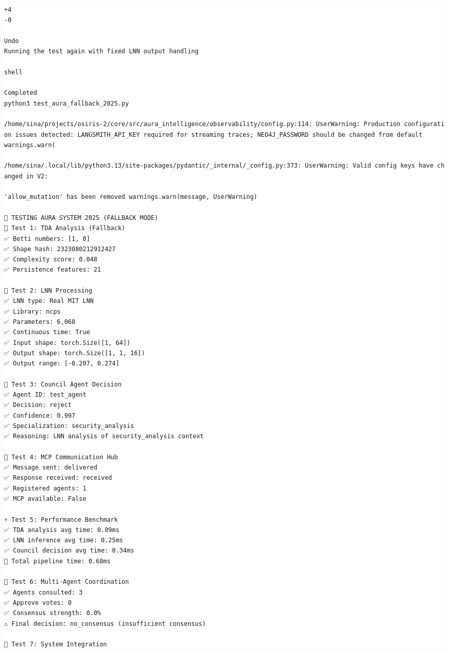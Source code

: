 ~~~~~~~~~~~^^^^^^^^
+4
-0

Undo
Running the test again with fixed LNN output handling

shell

Completed
python3 test_aura_fallback_2025.py

/home/sina/projects/osiris-2/core/src/aura_intelligence/observability/config.py:114: UserWarning: Production configuration issues detected: LANGSMITH_API_KEY required for streaming traces; NEO4J_PASSWORD should be changed from default
warnings.warn(

/home/sina/.local/lib/python3.13/site-packages/pydantic/_internal/_config.py:373: UserWarning: Valid config keys have changed in V2:

'allow_mutation' has been removed warnings.warn(message, UserWarning)

🧪 TESTING AURA SYSTEM 2025 (FALLBACK MODE)
🔺 Test 1: TDA Analysis (Fallback)
✅ Betti numbers: [1, 0]
✅ Shape hash: 2323080212912427
✅ Complexity score: 0.048
✅ Persistence features: 21

🧠 Test 2: LNN Processing
✅ LNN type: Real MIT LNN
✅ Library: ncps
✅ Parameters: 6,068
✅ Continuous time: True
✅ Input shape: torch.Size([1, 64])
✅ Output shape: torch.Size([1, 1, 16])
✅ Output range: [-0.207, 0.274]

👥 Test 3: Council Agent Decision
✅ Agent ID: test_agent
✅ Decision: reject
✅ Confidence: 0.997
✅ Specialization: security_analysis
✅ Reasoning: LNN analysis of security_analysis context

📡 Test 4: MCP Communication Hub
✅ Message sent: delivered
✅ Response received: received
✅ Registered agents: 1
✅ MCP available: False

⚡ Test 5: Performance Benchmark
✅ TDA analysis avg time: 0.09ms
✅ LNN inference avg time: 0.25ms
✅ Council decision avg time: 0.34ms
🚀 Total pipeline time: 0.68ms

🤝 Test 6: Multi-Agent Coordination
✅ Agents consulted: 3
✅ Approve votes: 0
✅ Consensus strength: 0.0%
⚠️ Final decision: no_consensus (insufficient consensus)

🔗 Test 7: System Integration
~~~~~~~~~~~